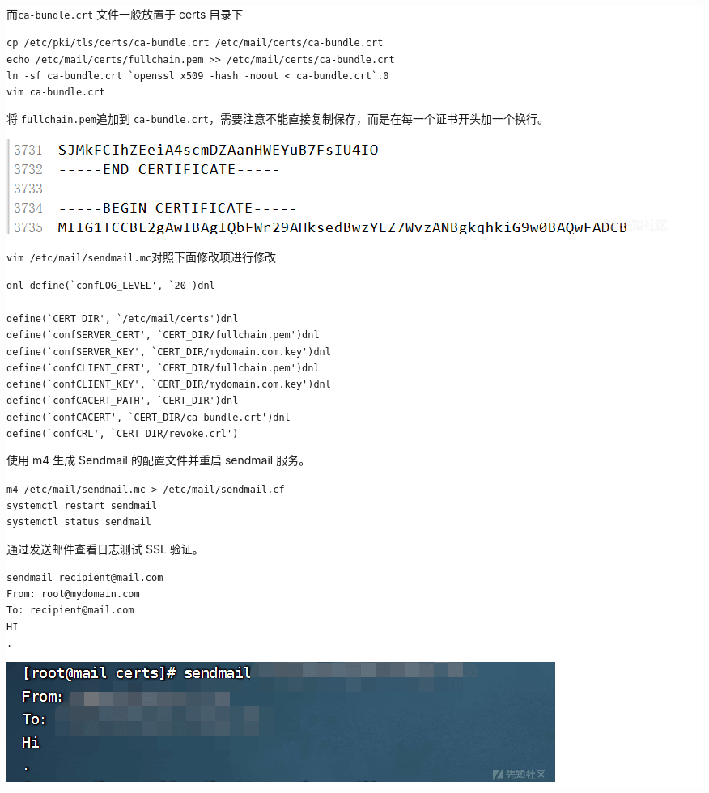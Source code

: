 而`ca-bundle.crt` 文件一般放置于 certs 目录下

```plain
cp /etc/pki/tls/certs/ca-bundle.crt /etc/mail/certs/ca-bundle.crt
echo /etc/mail/certs/fullchain.pem >> /etc/mail/certs/ca-bundle.crt
ln -sf ca-bundle.crt `openssl x509 -hash -noout < ca-bundle.crt`.0
vim ca-bundle.crt
```

将 `fullchain.pem`追加到 `ca-bundle.crt`，需要注意不能直接复制保存，而是在每一个证书开头加一个换行。

[![](assets/1700532956-ea4884baeb765de332765941de8beae8.png)](https://xzfile.aliyuncs.com/media/upload/picture/20221224201823-0f82f4a4-8385-1.png)

`vim /etc/mail/sendmail.mc`对照下面修改项进行修改

```plain
dnl define(`confLOG_LEVEL', `20')dnl

define(`CERT_DIR', `/etc/mail/certs')dnl
define(`confSERVER_CERT', `CERT_DIR/fullchain.pem')dnl
define(`confSERVER_KEY', `CERT_DIR/mydomain.com.key')dnl
define(`confCLIENT_CERT', `CERT_DIR/fullchain.pem')dnl
define(`confCLIENT_KEY', `CERT_DIR/mydomain.com.key')dnl
define(`confCACERT_PATH', `CERT_DIR')dnl
define(`confCACERT', `CERT_DIR/ca-bundle.crt')dnl
define(`confCRL', `CERT_DIR/revoke.crl')
```

使用 m4 生成 Sendmail 的配置文件并重启 sendmail 服务。

```plain
m4 /etc/mail/sendmail.mc > /etc/mail/sendmail.cf
systemctl restart sendmail
systemctl status sendmail
```

通过发送邮件查看日志测试 SSL 验证。

```plain
sendmail recipient@mail.com
From: root@mydomain.com
To: recipient@mail.com
HI
.
```

[![](assets/1700532956-1b583a772d97e2c4a69519158a0906f0.png)](https://xzfile.aliyuncs.com/media/upload/picture/20221224201834-162d3d64-8385-1.png)
